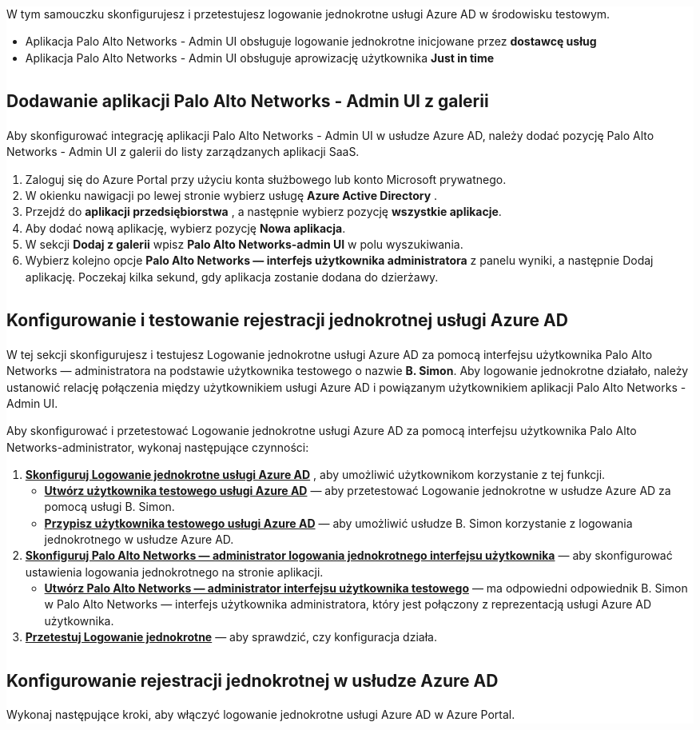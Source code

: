 W tym samouczku skonfigurujesz i przetestujesz logowanie jednokrotne usługi Azure AD w środowisku testowym.

* Aplikacja Palo Alto Networks - Admin UI obsługuje logowanie jednokrotne inicjowane przez **dostawcę usług**
* Aplikacja Palo Alto Networks - Admin UI obsługuje aprowizację użytkownika **Just in time**

## <a name="adding-palo-alto-networks---admin-ui-from-the-gallery"></a>Dodawanie aplikacji Palo Alto Networks - Admin UI z galerii

Aby skonfigurować integrację aplikacji Palo Alto Networks - Admin UI w usłudze Azure AD, należy dodać pozycję Palo Alto Networks - Admin UI z galerii do listy zarządzanych aplikacji SaaS.

1. Zaloguj się do Azure Portal przy użyciu konta służbowego lub konto Microsoft prywatnego.
1. W okienku nawigacji po lewej stronie wybierz usługę **Azure Active Directory** .
1. Przejdź do **aplikacji przedsiębiorstwa** , a następnie wybierz pozycję **wszystkie aplikacje**.
1. Aby dodać nową aplikację, wybierz pozycję **Nowa aplikacja**.
1. W sekcji **Dodaj z galerii** wpisz **Palo Alto Networks-admin UI** w polu wyszukiwania.
1. Wybierz kolejno opcje **Palo Alto Networks — interfejs użytkownika administratora** z panelu wyniki, a następnie Dodaj aplikację. Poczekaj kilka sekund, gdy aplikacja zostanie dodana do dzierżawy.

## <a name="configure-and-test-azure-ad-sso"></a>Konfigurowanie i testowanie rejestracji jednokrotnej usługi Azure AD

W tej sekcji skonfigurujesz i testujesz Logowanie jednokrotne usługi Azure AD za pomocą interfejsu użytkownika Palo Alto Networks — administratora na podstawie użytkownika testowego o nazwie **B. Simon**.
Aby logowanie jednokrotne działało, należy ustanowić relację połączenia między użytkownikiem usługi Azure AD i powiązanym użytkownikiem aplikacji Palo Alto Networks - Admin UI.

Aby skonfigurować i przetestować Logowanie jednokrotne usługi Azure AD za pomocą interfejsu użytkownika Palo Alto Networks-administrator, wykonaj następujące czynności:

1. **[Skonfiguruj Logowanie jednokrotne usługi Azure AD](#configure-azure-ad-sso)** , aby umożliwić użytkownikom korzystanie z tej funkcji.
    * **[Utwórz użytkownika testowego usługi Azure AD](#create-an-azure-ad-test-user)** — aby przetestować Logowanie jednokrotne w usłudze Azure AD za pomocą usługi B. Simon.
    * **[Przypisz użytkownika testowego usługi Azure AD](#assign-the-azure-ad-test-user)** — aby umożliwić usłudze B. Simon korzystanie z logowania jednokrotnego w usłudze Azure AD.
1. **[Skonfiguruj Palo Alto Networks — administrator logowania jednokrotnego interfejsu użytkownika](#configure-palo-alto-networks---admin-ui-sso)** — aby skonfigurować ustawienia logowania jednokrotnego na stronie aplikacji.
    * **[Utwórz Palo Alto Networks — administrator interfejsu użytkownika testowego](#create-palo-alto-networks---admin-ui-test-user)** — ma odpowiedni odpowiednik B. Simon w Palo Alto Networks — interfejs użytkownika administratora, który jest połączony z reprezentacją usługi Azure AD użytkownika.
1. **[Przetestuj Logowanie jednokrotne](#test-sso)** — aby sprawdzić, czy konfiguracja działa.

## <a name="configure-azure-ad-sso"></a>Konfigurowanie rejestracji jednokrotnej w usłudze Azure AD

Wykonaj następujące kroki, aby włączyć logowanie jednokrotne usługi Azure AD w Azure Portal.
